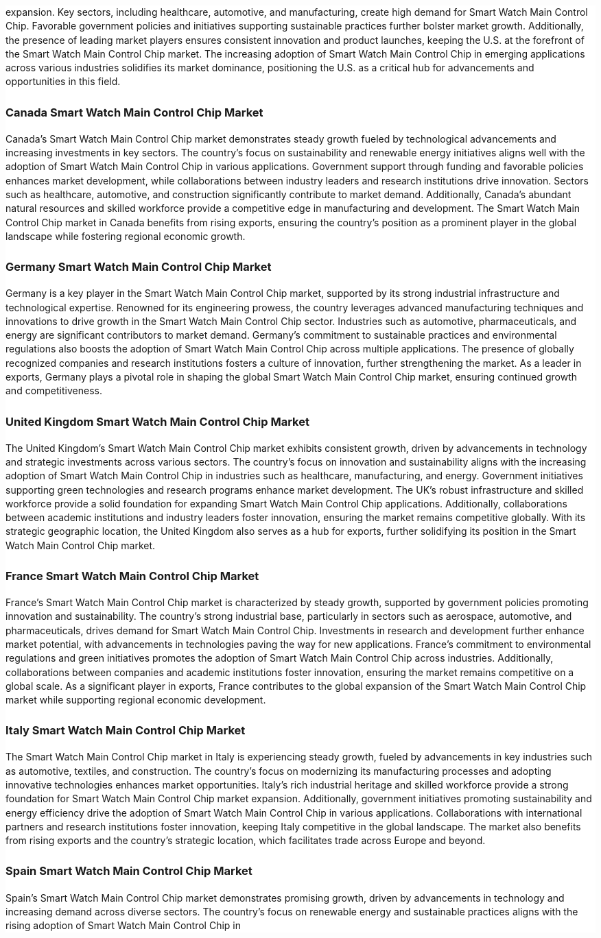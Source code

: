 expansion. Key sectors, including healthcare, automotive, and manufacturing, create high demand for Smart Watch Main Control Chip. Favorable government policies and initiatives supporting sustainable practices further bolster market growth. Additionally, the presence of leading market players ensures consistent innovation and product launches, keeping the U.S. at the forefront of the Smart Watch Main Control Chip market. The increasing adoption of Smart Watch Main Control Chip in emerging applications across various industries solidifies its market dominance, positioning the U.S. as a critical hub for advancements and opportunities in this field.</p><h3>Canada Smart Watch Main Control Chip Market</h3><p>Canada&rsquo;s Smart Watch Main Control Chip market demonstrates steady growth fueled by technological advancements and increasing investments in key sectors. The country&rsquo;s focus on sustainability and renewable energy initiatives aligns well with the adoption of Smart Watch Main Control Chip in various applications. Government support through funding and favorable policies enhances market development, while collaborations between industry leaders and research institutions drive innovation. Sectors such as healthcare, automotive, and construction significantly contribute to market demand. Additionally, Canada&rsquo;s abundant natural resources and skilled workforce provide a competitive edge in manufacturing and development. The Smart Watch Main Control Chip market in Canada benefits from rising exports, ensuring the country&rsquo;s position as a prominent player in the global landscape while fostering regional economic growth.</p><h3>Germany Smart Watch Main Control Chip Market</h3><p>Germany is a key player in the Smart Watch Main Control Chip market, supported by its strong industrial infrastructure and technological expertise. Renowned for its engineering prowess, the country leverages advanced manufacturing techniques and innovations to drive growth in the Smart Watch Main Control Chip sector. Industries such as automotive, pharmaceuticals, and energy are significant contributors to market demand. Germany&rsquo;s commitment to sustainable practices and environmental regulations also boosts the adoption of Smart Watch Main Control Chip across multiple applications. The presence of globally recognized companies and research institutions fosters a culture of innovation, further strengthening the market. As a leader in exports, Germany plays a pivotal role in shaping the global Smart Watch Main Control Chip market, ensuring continued growth and competitiveness.</p><h3>United Kingdom Smart Watch Main Control Chip Market</h3><p>The United Kingdom&rsquo;s Smart Watch Main Control Chip market exhibits consistent growth, driven by advancements in technology and strategic investments across various sectors. The country&rsquo;s focus on innovation and sustainability aligns with the increasing adoption of Smart Watch Main Control Chip in industries such as healthcare, manufacturing, and energy. Government initiatives supporting green technologies and research programs enhance market development. The UK&rsquo;s robust infrastructure and skilled workforce provide a solid foundation for expanding Smart Watch Main Control Chip applications. Additionally, collaborations between academic institutions and industry leaders foster innovation, ensuring the market remains competitive globally. With its strategic geographic location, the United Kingdom also serves as a hub for exports, further solidifying its position in the Smart Watch Main Control Chip market.</p><h3>France Smart Watch Main Control Chip Market</h3><p>France&rsquo;s Smart Watch Main Control Chip market is characterized by steady growth, supported by government policies promoting innovation and sustainability. The country&rsquo;s strong industrial base, particularly in sectors such as aerospace, automotive, and pharmaceuticals, drives demand for Smart Watch Main Control Chip. Investments in research and development further enhance market potential, with advancements in technologies paving the way for new applications. France&rsquo;s commitment to environmental regulations and green initiatives promotes the adoption of Smart Watch Main Control Chip across industries. Additionally, collaborations between companies and academic institutions foster innovation, ensuring the market remains competitive on a global scale. As a significant player in exports, France contributes to the global expansion of the Smart Watch Main Control Chip market while supporting regional economic development.</p><h3>Italy Smart Watch Main Control Chip Market</h3><p>The Smart Watch Main Control Chip market in Italy is experiencing steady growth, fueled by advancements in key industries such as automotive, textiles, and construction. The country&rsquo;s focus on modernizing its manufacturing processes and adopting innovative technologies enhances market opportunities. Italy&rsquo;s rich industrial heritage and skilled workforce provide a strong foundation for Smart Watch Main Control Chip market expansion. Additionally, government initiatives promoting sustainability and energy efficiency drive the adoption of Smart Watch Main Control Chip in various applications. Collaborations with international partners and research institutions foster innovation, keeping Italy competitive in the global landscape. The market also benefits from rising exports and the country&rsquo;s strategic location, which facilitates trade across Europe and beyond.</p><h3>Spain Smart Watch Main Control Chip Market</h3><p>Spain&rsquo;s Smart Watch Main Control Chip market demonstrates promising growth, driven by advancements in technology and increasing demand across diverse sectors. The country&rsquo;s focus on renewable energy and sustainable practices aligns with the rising adoption of Smart Watch Main Control Chip in